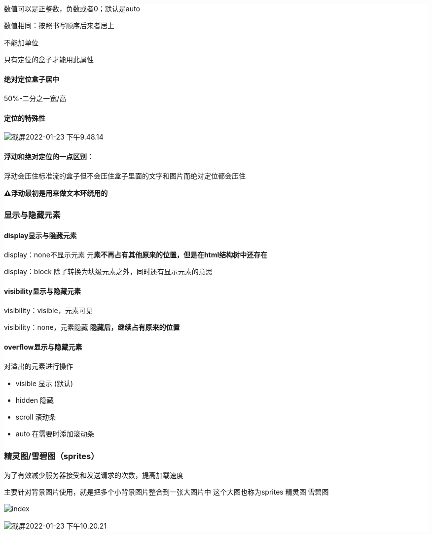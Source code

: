 数值可以是正整数，负数或者0；默认是auto

数值相同：按照书写顺序后来者居上

不能加单位

只有定位的盒子才能用此属性

#### 绝对定位盒子居中

50%-二分之一宽/高

#### 定位的特殊性

![截屏2022-01-23 下午9.48.14](https://gitee.com/binary2101/picbed/raw/master/uPic/03Z17Wb-20220124183605821.png)

#### 浮动和绝对定位的一点区别：

浮动会压住标准流的盒子但不会压住盒子里面的文字和图片而绝对定位都会压住

**⚠️浮动最初是用来做文本环绕用的**

### 显示与隐藏元素

#### display显示与隐藏元素

display：none不显示元素 元**素不再占有其他原来的位置，但是在html结构树中还存在**

display：block 除了转换为块级元素之外，同时还有显示元素的意思

#### visibility显示与隐藏元素

visibility：visible，元素可见

visibility：none，元素隐藏  **隐藏后，继续占有原来的位置** 

#### overflow显示与隐藏元素

对溢出的元素进行操作

- visible 显示 (默认)

- hidden 隐藏

- scroll 滚动条

- auto 在需要时添加滚动条


### 精灵图/雪碧图（sprites）

为了有效减少服务器接受和发送请求的次数，提高加载速度

主要针对背景图片使用，就是把多个小背景图片整合到一张大图片中
这个大图也称为sprites 精灵图 雪碧图

![index](https://gitee.com/binary2101/picbed/raw/master/uPic/nXH56ek-20220124183616621.png)

![截屏2022-01-23 下午10.20.21](https://gitee.com/binary2101/picbed/raw/master/uPic/Lm0H52w-20220124183620856.png)
